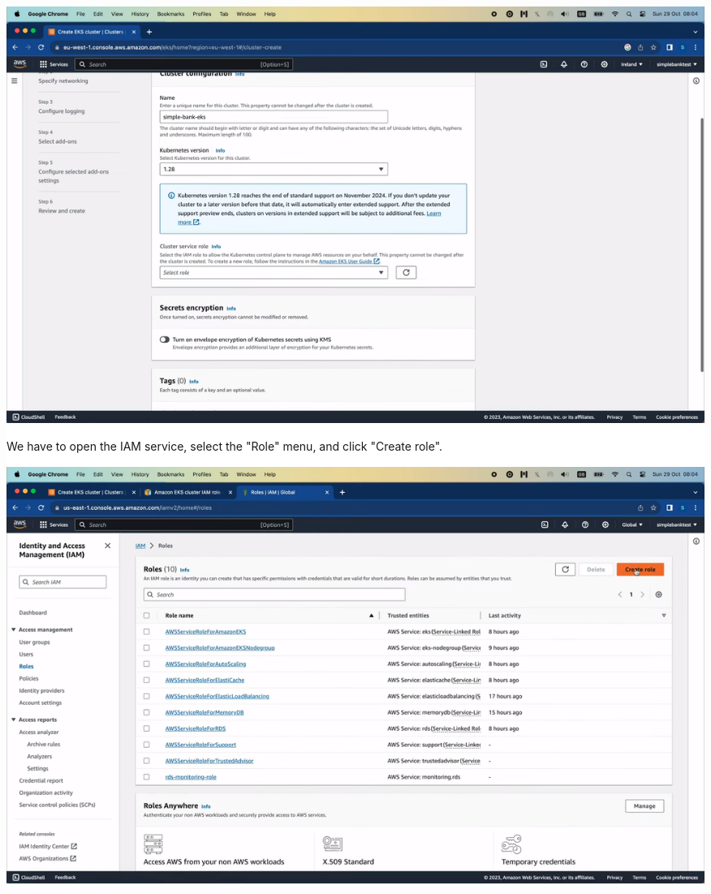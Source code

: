 ![](../images/part71/2.png)

We have to open the IAM service, select the "Role" menu, and click "Create
role".

![](../images/part71/3.png)
